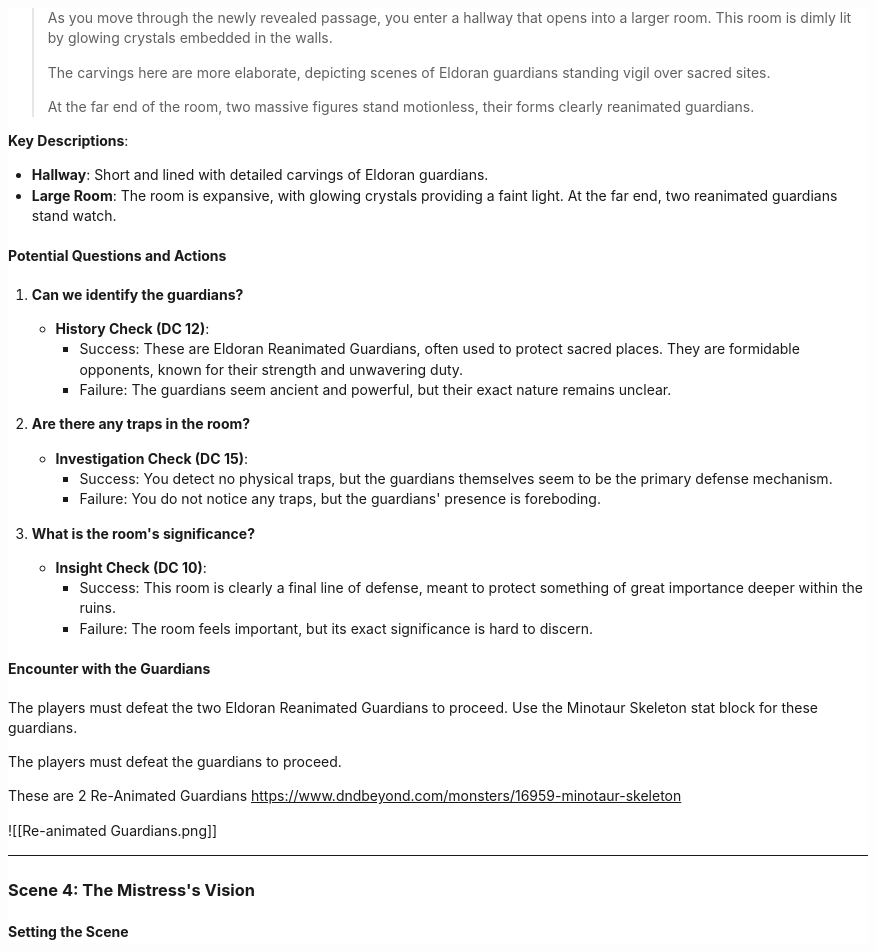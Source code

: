 > As you move through the newly revealed passage, you enter a hallway that opens into a larger room. This room is dimly lit by glowing crystals embedded in the walls. 
> 
> The carvings here are more elaborate, depicting scenes of Eldoran guardians standing vigil over sacred sites.
> 
> At the far end of the room, two massive figures stand motionless, their forms clearly reanimated guardians.

**Key Descriptions**:

- **Hallway**: Short and lined with detailed carvings of Eldoran guardians.
- **Large Room**: The room is expansive, with glowing crystals providing a faint light. At the far end, two reanimated guardians stand watch.

#### Potential Questions and Actions

1. **Can we identify the guardians?**
    
    - **History Check (DC 12)**:
        - Success: These are Eldoran Reanimated Guardians, often used to protect sacred places. They are formidable opponents, known for their strength and unwavering duty.
        - Failure: The guardians seem ancient and powerful, but their exact nature remains unclear.
          
2. **Are there any traps in the room?**
    
    - **Investigation Check (DC 15)**:
        - Success: You detect no physical traps, but the guardians themselves seem to be the primary defense mechanism.
        - Failure: You do not notice any traps, but the guardians' presence is foreboding.
          
3. **What is the room's significance?**
    
    - **Insight Check (DC 10)**:
        - Success: This room is clearly a final line of defense, meant to protect something of great importance deeper within the ruins.
        - Failure: The room feels important, but its exact significance is hard to discern.
          

#### Encounter with the Guardians

The players must defeat the two Eldoran Reanimated Guardians to proceed. Use the Minotaur Skeleton stat block for these guardians.

The players must defeat the guardians to proceed.

These are 2 Re-Animated Guardians https://www.dndbeyond.com/monsters/16959-minotaur-skeleton 

![[Re-animated Guardians.png]]



---

### Scene 4: The Mistress's Vision

#### Setting the Scene
